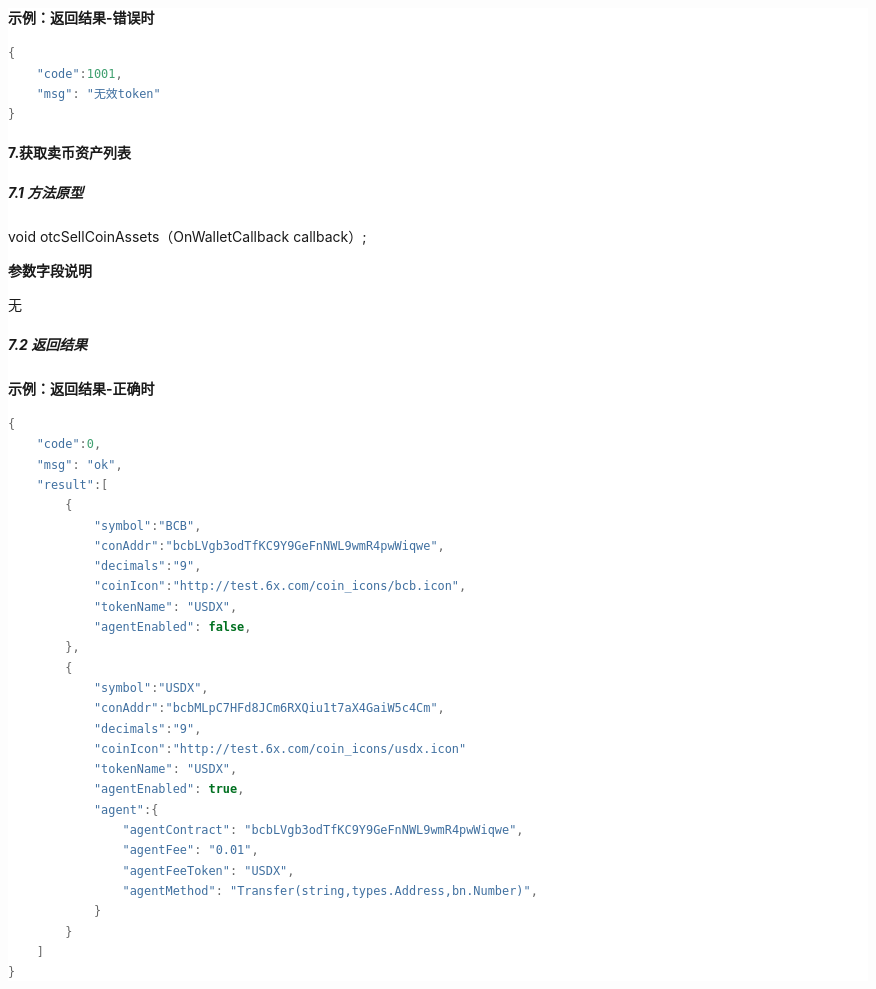 **示例：返回结果-错误时**

```java
{
    "code":1001,
	"msg": "无效token"
}
```

#### 7.获取卖币资产列表

##### 7.1 方法原型

 void otcSellCoinAssets（OnWalletCallback callback）;

**参数字段说明**

无

##### 7.2 返回结果

**示例：返回结果-正确时**

```java
{
    "code":0,
	"msg": "ok",
    "result":[
        {
            "symbol":"BCB",
            "conAddr":"bcbLVgb3odTfKC9Y9GeFnNWL9wmR4pwWiqwe",
            "decimals":"9",
            "coinIcon":"http://test.6x.com/coin_icons/bcb.icon",
            "tokenName": "USDX",
            "agentEnabled": false,
        },
        {
            "symbol":"USDX",
            "conAddr":"bcbMLpC7HFd8JCm6RXQiu1t7aX4GaiW5c4Cm",
            "decimals":"9",            
            "coinIcon":"http://test.6x.com/coin_icons/usdx.icon"
            "tokenName": "USDX",
            "agentEnabled": true,
            "agent":{
                "agentContract": "bcbLVgb3odTfKC9Y9GeFnNWL9wmR4pwWiqwe",
            	"agentFee": "0.01",
                "agentFeeToken": "USDX",
                "agentMethod": "Transfer(string,types.Address,bn.Number)",
            }    
        }
    ]
}

```
